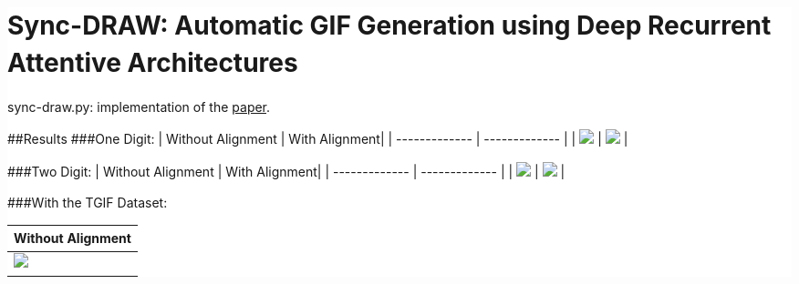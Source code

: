 # Sync-DRAW: Automatic GIF Generation using Deep Recurrent Attentive Architectures

sync-draw.py: implementation of the [paper](https://arxiv.org/abs/1611.10314).

##Results
###One Digit:
| Without Alignment  | With Alignment|
| ------------- | ------------- |
| <img src="https://lh3.googleusercontent.com/6s7fH8sRTBvynU4zLwDZzOtgVG3QlePHIGFkwoLGFCZD5htZrWE7aAgTclS3S47vFlsZSbrqM_d4ALg=w2414-h1356" width="100%"> | <img src="https://lh3.googleusercontent.com/6jR_ABgHqUqtoSqArAM2WoByBED5A0KjGomDIB0MDxxv6QoRyL1nSPZ9v9IA013slWMcKtm8SqNuP74=w2414-h1356" width="100%"> |

###Two Digit:
| Without Alignment  | With Alignment|
| ------------- | ------------- |
| <img src="https://lh6.googleusercontent.com/pVW5bK-kgnG29XdeiI7WqRiJz1wcG4rQhdSHZtqzm-D-Nb6avEEQnLhhl6XGBEgNrvAQ8IWpFEmaGIU=w2414-h1356" width="100%"> | <img src="https://lh5.googleusercontent.com/HwLq3v6WQFo6cAJEY6senQWczr1a0MHjMsDw9DjEQn9k9HoIhU7CRbQ8v9UmS0gw9lDBWP3HBSN7To8=w2414-h1268" width="100%"> |

###With the TGIF Dataset:

| Without Alignment  |
| ------------- |
| <img src="https://lh5.googleusercontent.com/YfMw8fveeKog1TEIvX2oNc708XPv6hGD9oH8BudYE5dEJUYGLACfhhLKMl2U9zH9_P2fw2yhG5_6Qgk=w2414-h1268" width="100%">
